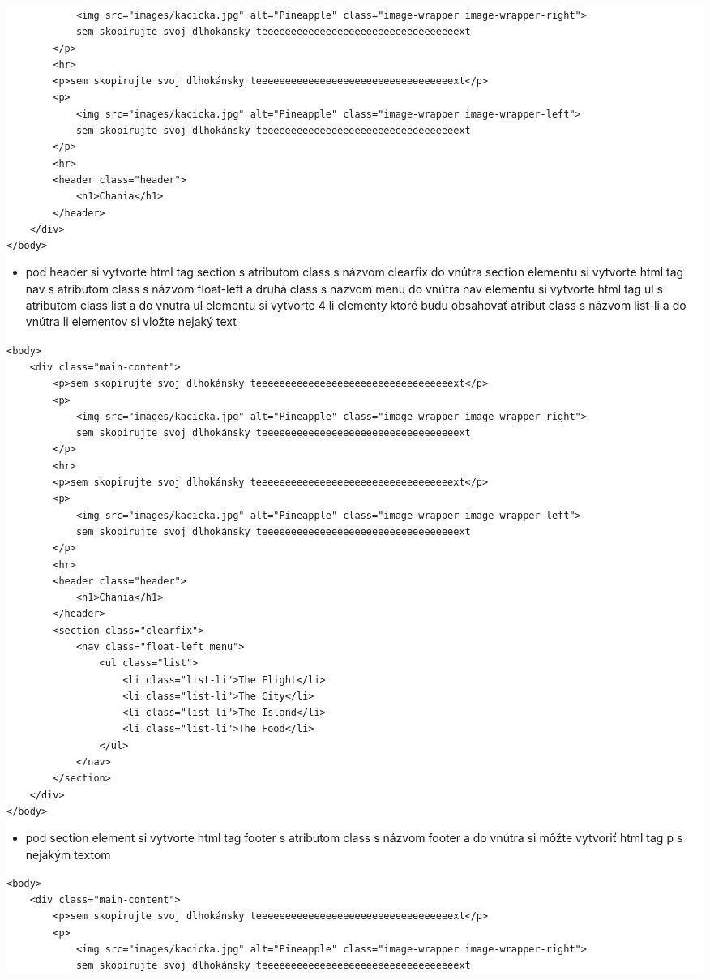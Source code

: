 ```
			<img src="images/kacicka.jpg" alt="Pineapple" class="image-wrapper image-wrapper-right">
			sem skopirujte svoj dlhokánsky teeeeeeeeeeeeeeeeeeeeeeeeeeeeeeeeeext
		</p>
		<hr>
		<p>sem skopirujte svoj dlhokánsky teeeeeeeeeeeeeeeeeeeeeeeeeeeeeeeeeext</p>
		<p>
			<img src="images/kacicka.jpg" alt="Pineapple" class="image-wrapper image-wrapper-left">
			sem skopirujte svoj dlhokánsky teeeeeeeeeeeeeeeeeeeeeeeeeeeeeeeeeext
		</p>
		<hr>
		<header class="header">
			<h1>Chania</h1>
		</header>
	</div>
</body>
```
- pod header si vytvorte html tag section s atributom class s názvom clearfix do vnútra section elementu si vytvorte html tag nav s atributom class s názvom float-left a druhá class s názvom menu do vnútra nav elementu si vytvorte html tag ul s atributom class list a do vnútra ul elementu si vytvorte 4 li elementy ktoré budu obsahovať atribut class s názvom list-li a do vnútra li elementov si vložte nejaký text
```
<body>
	<div class="main-content">
		<p>sem skopirujte svoj dlhokánsky teeeeeeeeeeeeeeeeeeeeeeeeeeeeeeeeeext</p>
		<p>
			<img src="images/kacicka.jpg" alt="Pineapple" class="image-wrapper image-wrapper-right">
			sem skopirujte svoj dlhokánsky teeeeeeeeeeeeeeeeeeeeeeeeeeeeeeeeeext
		</p>
		<hr>
		<p>sem skopirujte svoj dlhokánsky teeeeeeeeeeeeeeeeeeeeeeeeeeeeeeeeeext</p>
		<p>
			<img src="images/kacicka.jpg" alt="Pineapple" class="image-wrapper image-wrapper-left">
			sem skopirujte svoj dlhokánsky teeeeeeeeeeeeeeeeeeeeeeeeeeeeeeeeeext
		</p>
		<hr>
		<header class="header">
			<h1>Chania</h1>
		</header>
		<section class="clearfix">
			<nav class="float-left menu">
				<ul class="list">
					<li class="list-li">The Flight</li>
					<li class="list-li">The City</li>
					<li class="list-li">The Island</li>
					<li class="list-li">The Food</li>
				</ul>
			</nav>
		</section>
	</div>
</body>
```
- pod section element si vytvorte html tag footer s atributom class s názvom footer a do vnútra si môžte vytvoriť html tag p s nejakým textom
```
<body>
	<div class="main-content">
		<p>sem skopirujte svoj dlhokánsky teeeeeeeeeeeeeeeeeeeeeeeeeeeeeeeeeext</p>
		<p>
			<img src="images/kacicka.jpg" alt="Pineapple" class="image-wrapper image-wrapper-right">
			sem skopirujte svoj dlhokánsky teeeeeeeeeeeeeeeeeeeeeeeeeeeeeeeeeext
```